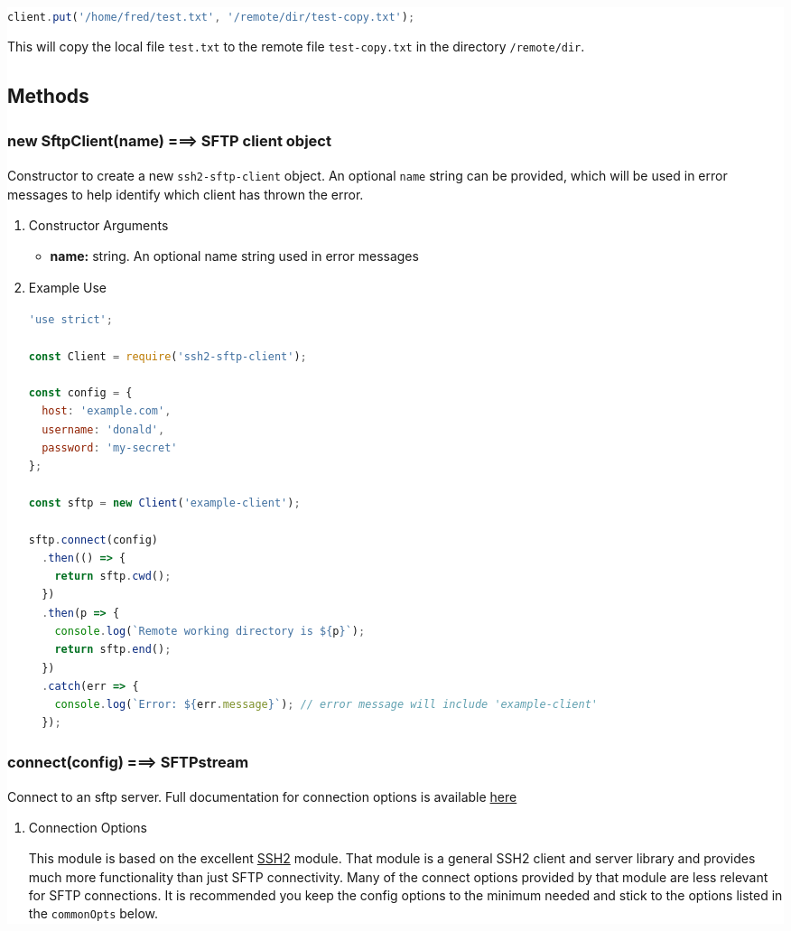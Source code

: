 ```javascript
client.put('/home/fred/test.txt', '/remote/dir/test-copy.txt');
```

This will copy the local file `test.txt` to the remote file `test-copy.txt` in the directory `/remote/dir`.

## Methods<a id="sec-5-2"></a>

### new SftpClient(name) ===> SFTP client object<a id="sec-5-2-1"></a>

Constructor to create a new `ssh2-sftp-client` object. An optional `name` string can be provided, which will be used in error messages to help identify which client has thrown the error.

1.  Constructor Arguments

    -   **name:** string. An optional name string used in error messages

2.  Example Use

    ```javascript
    'use strict';

    const Client = require('ssh2-sftp-client');

    const config = {
      host: 'example.com',
      username: 'donald',
      password: 'my-secret'
    };

    const sftp = new Client('example-client');

    sftp.connect(config)
      .then(() => {
        return sftp.cwd();
      })
      .then(p => {
        console.log(`Remote working directory is ${p}`);
        return sftp.end();
      })
      .catch(err => {
        console.log(`Error: ${err.message}`); // error message will include 'example-client'
      });
    ```

### connect(config) ===> SFTPstream<a id="sec-5-2-2"></a>

Connect to an sftp server. Full documentation for connection options is available [here](https://github.com/mscdex/ssh2#user-content-client-methods)

1.  Connection Options

    This module is based on the excellent [SSH2](https://github.com/mscdex/ssh2#client) module. That module is a general SSH2 client and server library and provides much more functionality than just SFTP connectivity. Many of the connect options provided by that module are less relevant for SFTP connections. It is recommended you keep the config options to the minimum needed and stick to the options listed in the `commonOpts` below.
